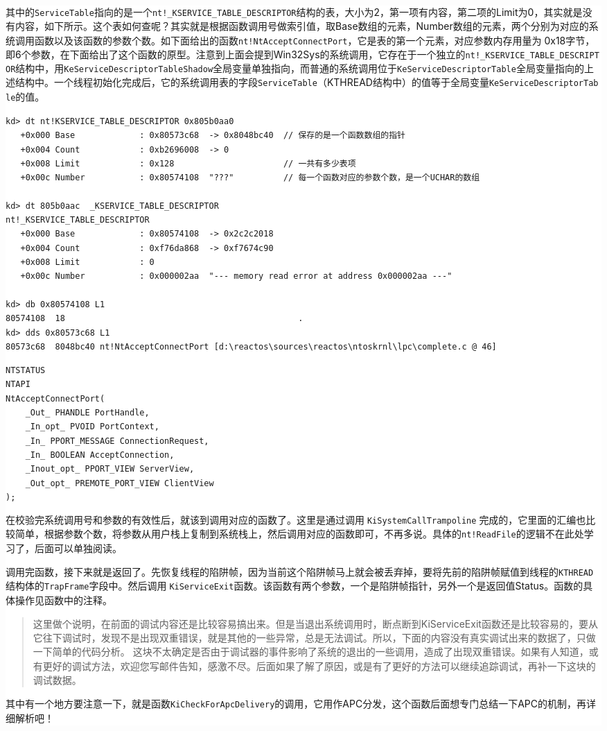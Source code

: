 ```

```

其中的`ServiceTable`指向的是一个`nt!_KSERVICE_TABLE_DESCRIPTOR`结构的表，大小为2，第一项有内容，第二项的Limit为0，其实就是没有内容，如下所示。这个表如何查呢？其实就是根据函数调用号做索引值，取Base数组的元素，Number数组的元素，两个分别为对应的系统调用函数以及该函数的参数个数。如下面给出的函数`nt!NtAcceptConnectPort`，它是表的第一个元素，对应参数内存用量为 0x18字节，即6个参数，在下面给出了这个函数的原型。注意到上面会提到Win32Sys的系统调用，它存在于一个独立的`nt!_KSERVICE_TABLE_DESCRIPTOR`结构中，用`KeServiceDescriptorTableShadow`全局变量单独指向，而普通的系统调用位于`KeServiceDescriptorTable`全局变量指向的上述结构中。一个线程初始化完成后，它的系统调用表的字段`ServiceTable`（KTHREAD结构中）的值等于全局变量`KeServiceDescriptorTable`的值。

```
kd> dt nt!KSERVICE_TABLE_DESCRIPTOR 0x805b0aa0
   +0x000 Base             : 0x80573c68  -> 0x8048bc40	// 保存的是一个函数数组的指针
   +0x004 Count            : 0xb2696008  -> 0
   +0x008 Limit            : 0x128						// 一共有多少表项
   +0x00c Number           : 0x80574108  "???"			// 每一个函数对应的参数个数，是一个UCHAR的数组

kd> dt 805b0aac  _KSERVICE_TABLE_DESCRIPTOR
nt!_KSERVICE_TABLE_DESCRIPTOR
   +0x000 Base             : 0x80574108  -> 0x2c2c2018
   +0x004 Count            : 0xf76da868  -> 0xf7674c90
   +0x008 Limit            : 0
   +0x00c Number           : 0x000002aa  "--- memory read error at address 0x000002aa ---"

kd> db 0x80574108 L1
80574108  18                                               .
kd> dds 0x80573c68 L1
80573c68  8048bc40 nt!NtAcceptConnectPort [d:\reactos\sources\reactos\ntoskrnl\lpc\complete.c @ 46]
```

```
NTSTATUS
NTAPI
NtAcceptConnectPort(
    _Out_ PHANDLE PortHandle,
    _In_opt_ PVOID PortContext,
    _In_ PPORT_MESSAGE ConnectionRequest,
    _In_ BOOLEAN AcceptConnection,
    _Inout_opt_ PPORT_VIEW ServerView,
    _Out_opt_ PREMOTE_PORT_VIEW ClientView
);
```

在校验完系统调用号和参数的有效性后，就该到调用对应的函数了。这里是通过调用 `KiSystemCallTrampoline` 完成的，它里面的汇编也比较简单，根据参数个数，将参数从用户栈上复制到系统栈上，然后调用对应的函数即可，不再多说。具体的`nt!ReadFile`的逻辑不在此处学习了，后面可以单独阅读。

调用完函数，接下来就是返回了。先恢复线程的陷阱帧，因为当前这个陷阱帧马上就会被丢弃掉，要将先前的陷阱帧赋值到线程的`KTHREAD`结构体的`TrapFrame`字段中。然后调用 `KiServiceExit`函数。该函数有两个参数，一个是陷阱帧指针，另外一个是返回值Status。函数的具体操作见函数中的注释。

> 这里做个说明，在前面的调试内容还是比较容易搞出来。但是当退出系统调用时，断点断到KiServiceExit函数还是比较容易的，要从它往下调试时，发现不是出现双重错误，就是其他的一些异常，总是无法调试。所以，下面的内容没有真实调试出来的数据了，只做一下简单的代码分析。
> 这块不太确定是否由于调试器的事件影响了系统的退出的一些调用，造成了出现双重错误。如果有人知道，或有更好的调试方法，欢迎您写邮件告知，感激不尽。后面如果了解了原因，或是有了更好的方法可以继续追踪调试，再补一下这块的调试数据。

其中有一个地方要注意一下，就是函数`KiCheckForApcDelivery`的调用，它用作APC分发，这个函数后面想专门总结一下APC的机制，再详细解析吧！
